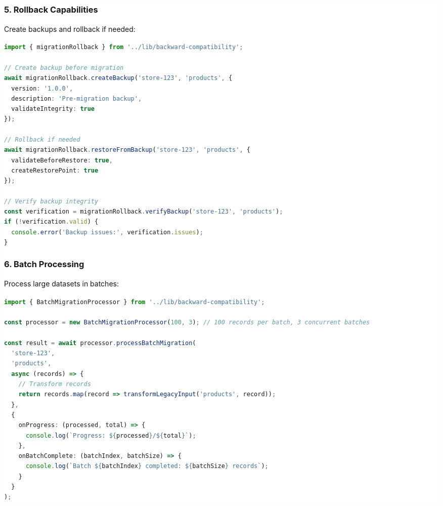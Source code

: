 ### 5. Rollback Capabilities

Create backups and rollback if needed:

```typescript
import { migrationRollback } from '../lib/backward-compatibility';

// Create backup before migration
await migrationRollback.createBackup('store-123', 'products', {
  version: '1.0.0',
  description: 'Pre-migration backup',
  validateIntegrity: true
});

// Rollback if needed
await migrationRollback.restoreFromBackup('store-123', 'products', {
  validateBeforeRestore: true,
  createRestorePoint: true
});

// Verify backup integrity
const verification = migrationRollback.verifyBackup('store-123', 'products');
if (!verification.valid) {
  console.error('Backup issues:', verification.issues);
}
```

### 6. Batch Processing

Process large datasets in batches:

```typescript
import { BatchMigrationProcessor } from '../lib/backward-compatibility';

const processor = new BatchMigrationProcessor(100, 3); // 100 records per batch, 3 concurrent batches

const result = await processor.processBatchMigration(
  'store-123',
  'products',
  async (records) => {
    // Transform records
    return records.map(record => transformLegacyInput('products', record));
  },
  {
    onProgress: (processed, total) => {
      console.log(`Progress: ${processed}/${total}`);
    },
    onBatchComplete: (batchIndex, batchSize) => {
      console.log(`Batch ${batchIndex} completed: ${batchSize} records`);
    }
  }
);
```
